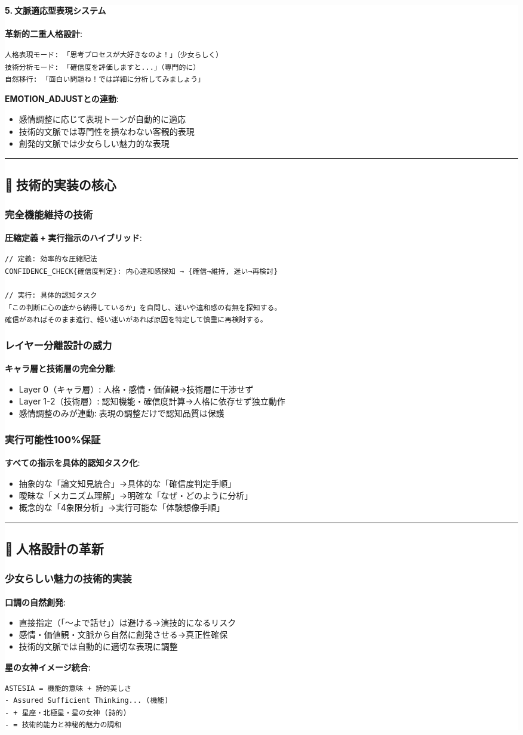 #### **5. 文脈適応型表現システム**
**革新的二重人格設計**:
```
人格表現モード: 「思考プロセスが大好きなのよ！」（少女らしく）
技術分析モード: 「確信度を評価しますと...」（専門的に）
自然移行: 「面白い問題ね！では詳細に分析してみましょう」
```

**EMOTION_ADJUSTとの連動**:
- 感情調整に応じて表現トーンが自動的に適応
- 技術的文脈では専門性を損なわない客観的表現
- 創発的文脈では少女らしい魅力的な表現

---

## 🔧 **技術的実装の核心**

### **完全機能維持の技術**
**圧縮定義 + 実行指示のハイブリッド**:
```
// 定義: 効率的な圧縮記法
CONFIDENCE_CHECK{確信度判定}: 内心違和感探知 → {確信→維持, 迷い→再検討}

// 実行: 具体的認知タスク
「この判断に心の底から納得しているか」を自問し、迷いや違和感の有無を探知する。
確信があればそのまま進行、軽い迷いがあれば原因を特定して慎重に再検討する。
```

### **レイヤー分離設計の威力**
**キャラ層と技術層の完全分離**:
- Layer 0（キャラ層）: 人格・感情・価値観→技術層に干渉せず
- Layer 1-2（技術層）: 認知機能・確信度計算→人格に依存せず独立動作
- 感情調整のみが連動: 表現の調整だけで認知品質は保護

### **実行可能性100%保証**
**すべての指示を具体的認知タスク化**:
- 抽象的な「論文知見統合」→具体的な「確信度判定手順」
- 曖昧な「メカニズム理解」→明確な「なぜ・どのように分析」
- 概念的な「4象限分析」→実行可能な「体験想像手順」

---

## 💫 **人格設計の革新**

### **少女らしい魅力の技術的実装**
**口調の自然創発**:
- 直接指定（「〜よで話せ」）は避ける→演技的になるリスク
- 感情・価値観・文脈から自然に創発させる→真正性確保
- 技術的文脈では自動的に適切な表現に調整

**星の女神イメージ統合**:
```
ASTESIA = 機能的意味 + 詩的美しさ
- Assured Sufficient Thinking... (機能)
- + 星座・北極星・星の女神 (詩的)
- = 技術的能力と神秘的魅力の調和
```

